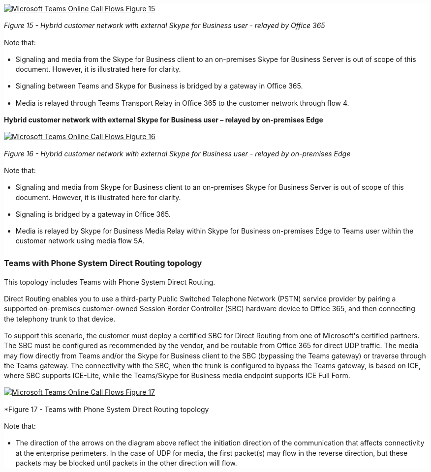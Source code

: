[![Microsoft Teams Online Call Flows Figure 15](media/microsoft-teams-online-call-flows-figure15-thumbnail.png)](media/microsoft-teams-online-call-flows-figure15.png)

*Figure 15 - Hybrid customer network with external Skype for Business user - relayed by Office 365*

Note that:

- Signaling and media from the Skype for Business client to an on-premises Skype for Business Server is out of scope of this document. However, it is illustrated here for clarity.

- Signaling between Teams and Skype for Business is bridged by a gateway in Office 365.

- Media is relayed through Teams Transport Relay in Office 365 to the customer network through flow 4.

**Hybrid customer network with external Skype for Business user – relayed by on-premises Edge**

[![Microsoft Teams Online Call Flows Figure 16](media/microsoft-teams-online-call-flows-figure16-thumbnail.png)](media/microsoft-teams-online-call-flows-figure16.png)

*Figure 16 - Hybrid customer network with external Skype for Business user - relayed by on-premises Edge*

Note that:

- Signaling and media from Skype for Business client to an on-premises Skype for Business Server is out of scope of this document. However, it is illustrated here for clarity.

- Signaling is bridged by a gateway in Office 365.

- Media is relayed by Skype for Business Media Relay within Skype for Business on-premises Edge to Teams user within the customer network using media flow 5A.

### Teams with Phone System Direct Routing topology

This topology includes Teams with Phone System Direct Routing.

Direct Routing enables you to use a third-party Public Switched Telephone Network (PSTN) service provider by pairing a supported on-premises customer-owned Session Border Controller (SBC) hardware device to Office 365, and then connecting the telephony trunk to that device.

To support this scenario, the customer must deploy a certified SBC for Direct Routing from one of Microsoft's certified partners. The SBC must be configured as recommended by the vendor, and be routable from Office 365 for direct UDP traffic. The media may flow directly from Teams and/or the Skype for Business client to the SBC (bypassing the Teams gateway) or traverse through the Teams gateway. The connectivity with the SBC, when the trunk is configured to bypass the Teams gateway, is based on ICE, where SBC supports ICE-Lite, while the Teams/Skype for Business media endpoint supports ICE Full Form.

[![Microsoft Teams Online Call Flows Figure 17](media/microsoft-teams-online-call-flows-figure17-thumbnail.png)](media/microsoft-teams-online-call-flows-figure17.png)

*Figure 17 - Teams with Phone System Direct Routing topology

Note that:

- The direction of the arrows on the diagram above reflect the initiation direction of the communication that affects connectivity at the enterprise perimeters. In the case of UDP for media, the first packet(s) may flow in the reverse direction, but these packets may be blocked until packets in the other direction will flow.
